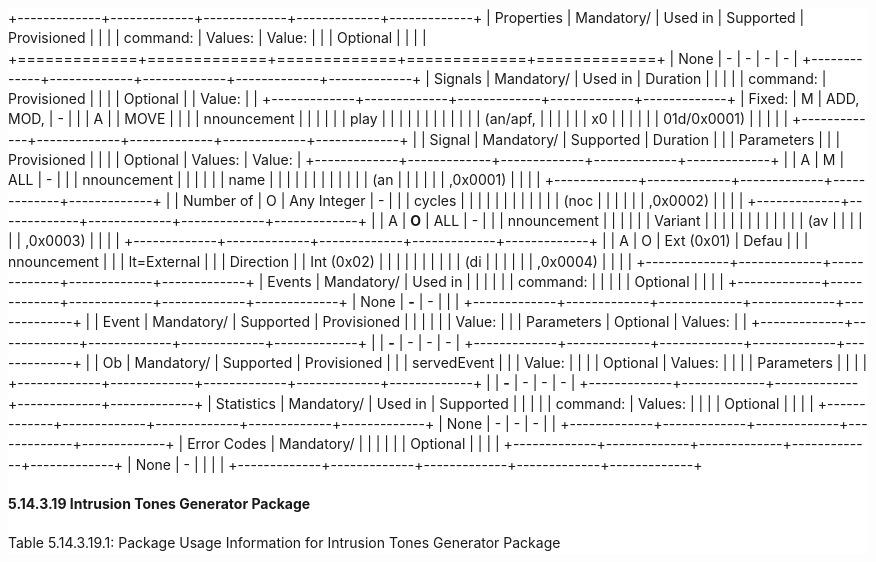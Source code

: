 +-------------+-------------+-------------+-------------+-------------+ | Properties | Mandatory/ | Used in | Supported | Provisioned | | | | command: | Values: | Value: | | | Optional | | | | +=============+=============+=============+=============+=============+ | None | - | - | - | - | +-------------+-------------+-------------+-------------+-------------+ | Signals | Mandatory/ | Used in | Duration | | | | | command: | Provisioned | | | | Optional | | Value: | | +-------------+-------------+-------------+-------------+-------------+ | Fixed: | M | ADD, MOD, | - | | | A | | MOVE | | | | nnouncement | | | | | | play | | | | | | | | | | | | (an/apf, | | | | | | x0 | | | | | | 01d/0x0001) | | | | | +-------------+-------------+-------------+-------------+-------------+ | | Signal | Mandatory/ | Supported | Duration | | | Parameters | | | Provisioned | | | | Optional | Values: | Value: | +-------------+-------------+-------------+-------------+-------------+ | | A | M | ALL | - | | | nnouncement | | | | | | name | | | | | | | | | | | | (an | | | | | | ,0x0001) | | | | +-------------+-------------+-------------+-------------+-------------+ | | Number of | O | Any Integer | - | | | cycles | | | | | | | | | | | | (noc | | | | | | ,0x0002) | | | | +-------------+-------------+-------------+-------------+-------------+ | | A | **O** | ALL | - | | | nnouncement | | | | | | Variant | | | | | | | | | | | | (av | | | | | | ,0x0003) | | | | +-------------+-------------+-------------+-------------+-------------+ | | A | O | Ext (0x01) | Defau | | | nnouncement | | | lt=External | | | Direction | | Int (0x02) | | | | | | | | | | (di | | | | | | ,0x0004) | | | | +-------------+-------------+-------------+-------------+-------------+ | Events | Mandatory/ | Used in | | | | | | command: | | | | | Optional | | | | +-------------+-------------+-------------+-------------+-------------+ | None | **-** | - | | | +-------------+-------------+-------------+-------------+-------------+ | | Event | Mandatory/ | Supported | Provisioned | | | | | | Value: | | | Parameters | Optional | Values: | | +-------------+-------------+-------------+-------------+-------------+ | | **-** | - | - | - | +-------------+-------------+-------------+-------------+-------------+ | | Ob | Mandatory/ | Supported | Provisioned | | | servedEvent | | | Value: | | | | Optional | Values: | | | | Parameters | | | | +-------------+-------------+-------------+-------------+-------------+ | | **-** | - | - | - | +-------------+-------------+-------------+-------------+-------------+ | Statistics | Mandatory/ | Used in | Supported | | | | | command: | Values: | | | | Optional | | | | +-------------+-------------+-------------+-------------+-------------+ | None | - | - | - | | +-------------+-------------+-------------+-------------+-------------+ | Error Codes | Mandatory/ | | | | | | Optional | | | | +-------------+-------------+-------------+-------------+-------------+ | None | - | | | | +-------------+-------------+-------------+-------------+-------------+
#### 5.14.3.19 Intrusion Tones Generator Package
Table 5.14.3.19.1: Package Usage Information for Intrusion Tones Generator
Package
